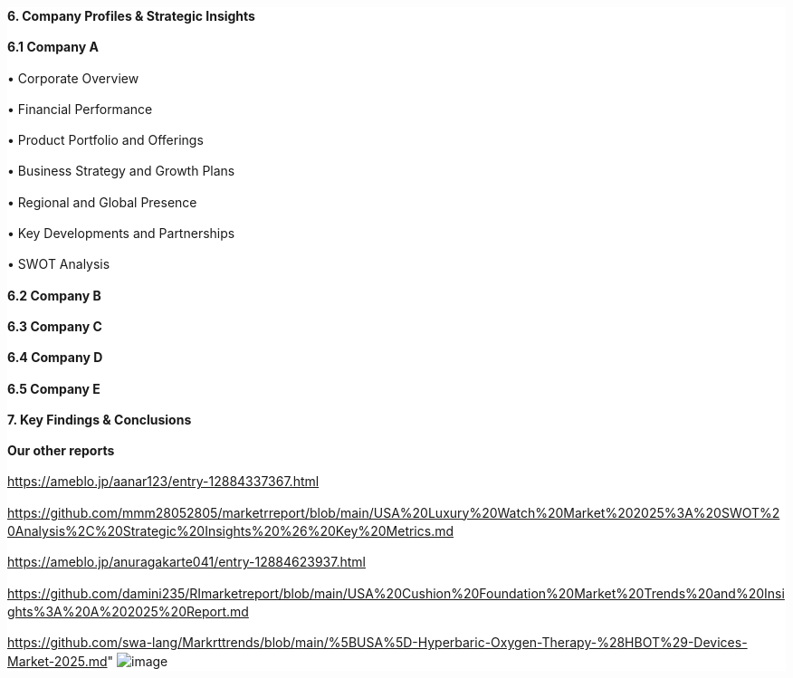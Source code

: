 <strong>6. Company Profiles & Strategic Insights</strong>

<strong>6.1 Company A</strong>

• Corporate Overview

• Financial Performance

• Product Portfolio and Offerings

• Business Strategy and Growth Plans

• Regional and Global Presence

• Key Developments and Partnerships

• SWOT Analysis

<strong>6.2 Company B</strong>

<strong>6.3 Company C</strong>

<strong>6.4 Company D</strong>

<strong>6.5 Company E</strong>

<strong>7. Key Findings & Conclusions</strong>

<strong>Our other reports</strong>

<a href=https://ameblo.jp/aanar123/entry-12884337367.html>https://ameblo.jp/aanar123/entry-12884337367.html</a>

<a href=https://github.com/mmm28052805/marketrreport/blob/main/USA%20Luxury%20Watch%20Market%202025%3A%20SWOT%20Analysis%2C%20Strategic%20Insights%20%26%20Key%20Metrics.md>https://github.com/mmm28052805/marketrreport/blob/main/USA%20Luxury%20Watch%20Market%202025%3A%20SWOT%20Analysis%2C%20Strategic%20Insights%20%26%20Key%20Metrics.md</a>

<a href=https://ameblo.jp/anuragakarte041/entry-12884623937.html>https://ameblo.jp/anuragakarte041/entry-12884623937.html</a>

<a href=https://github.com/damini235/RImarketreport/blob/main/USA%20Cushion%20Foundation%20Market%20Trends%20and%20Insights%3A%20A%202025%20Report.md>https://github.com/damini235/RImarketreport/blob/main/USA%20Cushion%20Foundation%20Market%20Trends%20and%20Insights%3A%20A%202025%20Report.md</a>

<a href=https://github.com/swa-lang/Markrttrends/blob/main/%5BUSA%5D-Hyperbaric-Oxygen-Therapy-%28HBOT%29-Devices-Market-2025.md>https://github.com/swa-lang/Markrttrends/blob/main/%5BUSA%5D-Hyperbaric-Oxygen-Therapy-%28HBOT%29-Devices-Market-2025.md</a>"
![image](https://github.com/user-attachments/assets/8932e3fb-bb66-4365-8f12-2d3d30fb42bc)
